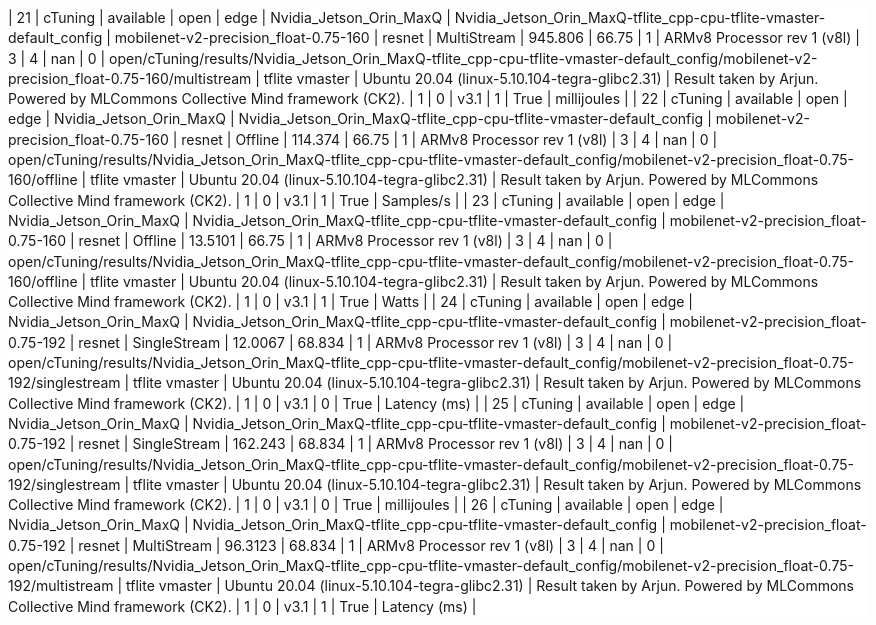 |  21 | cTuning        | available      | open       | edge         | Nvidia_Jetson_Orin_MaxQ      | Nvidia_Jetson_Orin_MaxQ-tflite_cpp-cpu-tflite-vmaster-default_config  | mobilenet-v2-precision_float-0.75-160               | resnet        | MultiStream  |   945.806    |     66.75  |                 1 | ARMv8 Processor rev 1 (v8l)            |                          3 |                           4 |                      nan |                       0 | open/cTuning/results/Nvidia_Jetson_Orin_MaxQ-tflite_cpp-cpu-tflite-vmaster-default_config/mobilenet-v2-precision_float-0.75-160/multistream                | tflite vmaster      | Ubuntu 20.04 (linux-5.10.104-tegra-glibc2.31)                    | Result taken by Arjun. Powered by MLCommons Collective Mind framework (CK2).     |            1 |        0 | v3.1      |          1 | True        | millijoules  |
|  22 | cTuning        | available      | open       | edge         | Nvidia_Jetson_Orin_MaxQ      | Nvidia_Jetson_Orin_MaxQ-tflite_cpp-cpu-tflite-vmaster-default_config  | mobilenet-v2-precision_float-0.75-160               | resnet        | Offline      |   114.374    |     66.75  |                 1 | ARMv8 Processor rev 1 (v8l)            |                          3 |                           4 |                      nan |                       0 | open/cTuning/results/Nvidia_Jetson_Orin_MaxQ-tflite_cpp-cpu-tflite-vmaster-default_config/mobilenet-v2-precision_float-0.75-160/offline                    | tflite vmaster      | Ubuntu 20.04 (linux-5.10.104-tegra-glibc2.31)                    | Result taken by Arjun. Powered by MLCommons Collective Mind framework (CK2).     |            1 |        0 | v3.1      |          1 | True        | Samples/s    |
|  23 | cTuning        | available      | open       | edge         | Nvidia_Jetson_Orin_MaxQ      | Nvidia_Jetson_Orin_MaxQ-tflite_cpp-cpu-tflite-vmaster-default_config  | mobilenet-v2-precision_float-0.75-160               | resnet        | Offline      |    13.5101   |     66.75  |                 1 | ARMv8 Processor rev 1 (v8l)            |                          3 |                           4 |                      nan |                       0 | open/cTuning/results/Nvidia_Jetson_Orin_MaxQ-tflite_cpp-cpu-tflite-vmaster-default_config/mobilenet-v2-precision_float-0.75-160/offline                    | tflite vmaster      | Ubuntu 20.04 (linux-5.10.104-tegra-glibc2.31)                    | Result taken by Arjun. Powered by MLCommons Collective Mind framework (CK2).     |            1 |        0 | v3.1      |          1 | True        | Watts        |
|  24 | cTuning        | available      | open       | edge         | Nvidia_Jetson_Orin_MaxQ      | Nvidia_Jetson_Orin_MaxQ-tflite_cpp-cpu-tflite-vmaster-default_config  | mobilenet-v2-precision_float-0.75-192               | resnet        | SingleStream |    12.0067   |     68.834 |                 1 | ARMv8 Processor rev 1 (v8l)            |                          3 |                           4 |                      nan |                       0 | open/cTuning/results/Nvidia_Jetson_Orin_MaxQ-tflite_cpp-cpu-tflite-vmaster-default_config/mobilenet-v2-precision_float-0.75-192/singlestream               | tflite vmaster      | Ubuntu 20.04 (linux-5.10.104-tegra-glibc2.31)                    | Result taken by Arjun. Powered by MLCommons Collective Mind framework (CK2).     |            1 |        0 | v3.1      |          0 | True        | Latency (ms) |
|  25 | cTuning        | available      | open       | edge         | Nvidia_Jetson_Orin_MaxQ      | Nvidia_Jetson_Orin_MaxQ-tflite_cpp-cpu-tflite-vmaster-default_config  | mobilenet-v2-precision_float-0.75-192               | resnet        | SingleStream |   162.243    |     68.834 |                 1 | ARMv8 Processor rev 1 (v8l)            |                          3 |                           4 |                      nan |                       0 | open/cTuning/results/Nvidia_Jetson_Orin_MaxQ-tflite_cpp-cpu-tflite-vmaster-default_config/mobilenet-v2-precision_float-0.75-192/singlestream               | tflite vmaster      | Ubuntu 20.04 (linux-5.10.104-tegra-glibc2.31)                    | Result taken by Arjun. Powered by MLCommons Collective Mind framework (CK2).     |            1 |        0 | v3.1      |          0 | True        | millijoules  |
|  26 | cTuning        | available      | open       | edge         | Nvidia_Jetson_Orin_MaxQ      | Nvidia_Jetson_Orin_MaxQ-tflite_cpp-cpu-tflite-vmaster-default_config  | mobilenet-v2-precision_float-0.75-192               | resnet        | MultiStream  |    96.3123   |     68.834 |                 1 | ARMv8 Processor rev 1 (v8l)            |                          3 |                           4 |                      nan |                       0 | open/cTuning/results/Nvidia_Jetson_Orin_MaxQ-tflite_cpp-cpu-tflite-vmaster-default_config/mobilenet-v2-precision_float-0.75-192/multistream                | tflite vmaster      | Ubuntu 20.04 (linux-5.10.104-tegra-glibc2.31)                    | Result taken by Arjun. Powered by MLCommons Collective Mind framework (CK2).     |            1 |        0 | v3.1      |          1 | True        | Latency (ms) |